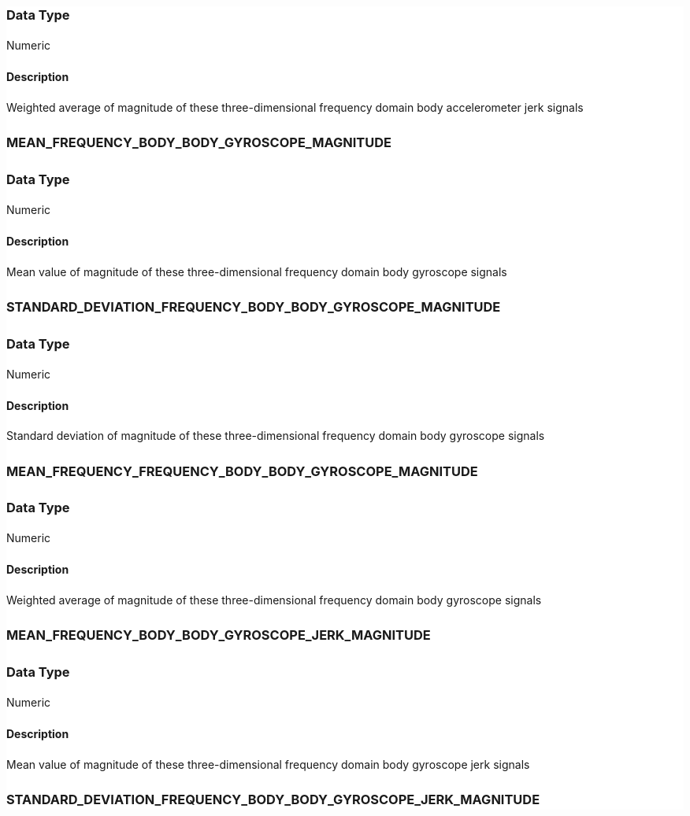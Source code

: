 ### Data Type

Numeric

#### Description

Weighted average of magnitude of these three-dimensional frequency domain body accelerometer jerk signals 

### MEAN_FREQUENCY_BODY_BODY_GYROSCOPE_MAGNITUDE

### Data Type

Numeric

#### Description

Mean value of magnitude of these three-dimensional frequency domain body gyroscope signals 

### STANDARD_DEVIATION_FREQUENCY_BODY_BODY_GYROSCOPE_MAGNITUDE

### Data Type

Numeric

#### Description

Standard deviation of magnitude of these three-dimensional frequency domain body gyroscope signals 

### MEAN_FREQUENCY_FREQUENCY_BODY_BODY_GYROSCOPE_MAGNITUDE

### Data Type

Numeric

#### Description

Weighted average of magnitude of these three-dimensional frequency domain body gyroscope signals 

### MEAN_FREQUENCY_BODY_BODY_GYROSCOPE_JERK_MAGNITUDE

### Data Type

Numeric

#### Description

Mean value of magnitude of these three-dimensional frequency domain body gyroscope jerk signals 

### STANDARD_DEVIATION_FREQUENCY_BODY_BODY_GYROSCOPE_JERK_MAGNITUDE
